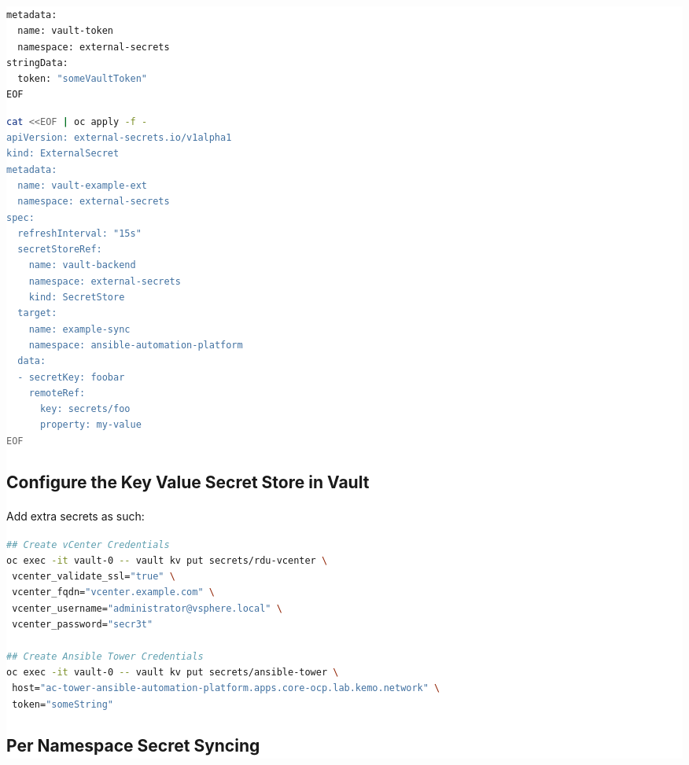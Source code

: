 ```bash
metadata:
  name: vault-token
  namespace: external-secrets
stringData:
  token: "someVaultToken"
EOF
```

```bash
cat <<EOF | oc apply -f -
apiVersion: external-secrets.io/v1alpha1
kind: ExternalSecret
metadata:
  name: vault-example-ext
  namespace: external-secrets
spec:
  refreshInterval: "15s"
  secretStoreRef:
    name: vault-backend
    namespace: external-secrets
    kind: SecretStore
  target:
    name: example-sync
    namespace: ansible-automation-platform
  data:
  - secretKey: foobar
    remoteRef:
      key: secrets/foo
      property: my-value
EOF
```

## Configure the Key Value Secret Store in Vault

Add extra secrets as such:

```bash
## Create vCenter Credentials
oc exec -it vault-0 -- vault kv put secrets/rdu-vcenter \
 vcenter_validate_ssl="true" \
 vcenter_fqdn="vcenter.example.com" \
 vcenter_username="administrator@vsphere.local" \
 vcenter_password="secr3t"

## Create Ansible Tower Credentials
oc exec -it vault-0 -- vault kv put secrets/ansible-tower \
 host="ac-tower-ansible-automation-platform.apps.core-ocp.lab.kemo.network" \
 token="someString"
```

## Per Namespace Secret Syncing

